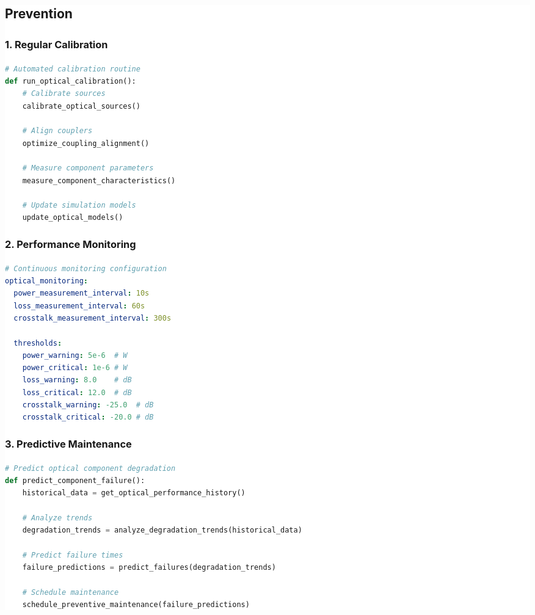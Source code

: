 ## Prevention

### 1. Regular Calibration
```python
# Automated calibration routine
def run_optical_calibration():
    # Calibrate sources
    calibrate_optical_sources()
    
    # Align couplers
    optimize_coupling_alignment()
    
    # Measure component parameters
    measure_component_characteristics()
    
    # Update simulation models
    update_optical_models()
```

### 2. Performance Monitoring
```yaml
# Continuous monitoring configuration
optical_monitoring:
  power_measurement_interval: 10s
  loss_measurement_interval: 60s
  crosstalk_measurement_interval: 300s
  
  thresholds:
    power_warning: 5e-6  # W
    power_critical: 1e-6 # W
    loss_warning: 8.0    # dB
    loss_critical: 12.0  # dB
    crosstalk_warning: -25.0  # dB
    crosstalk_critical: -20.0 # dB
```

### 3. Predictive Maintenance
```python
# Predict optical component degradation
def predict_component_failure():
    historical_data = get_optical_performance_history()
    
    # Analyze trends
    degradation_trends = analyze_degradation_trends(historical_data)
    
    # Predict failure times
    failure_predictions = predict_failures(degradation_trends)
    
    # Schedule maintenance
    schedule_preventive_maintenance(failure_predictions)
```
